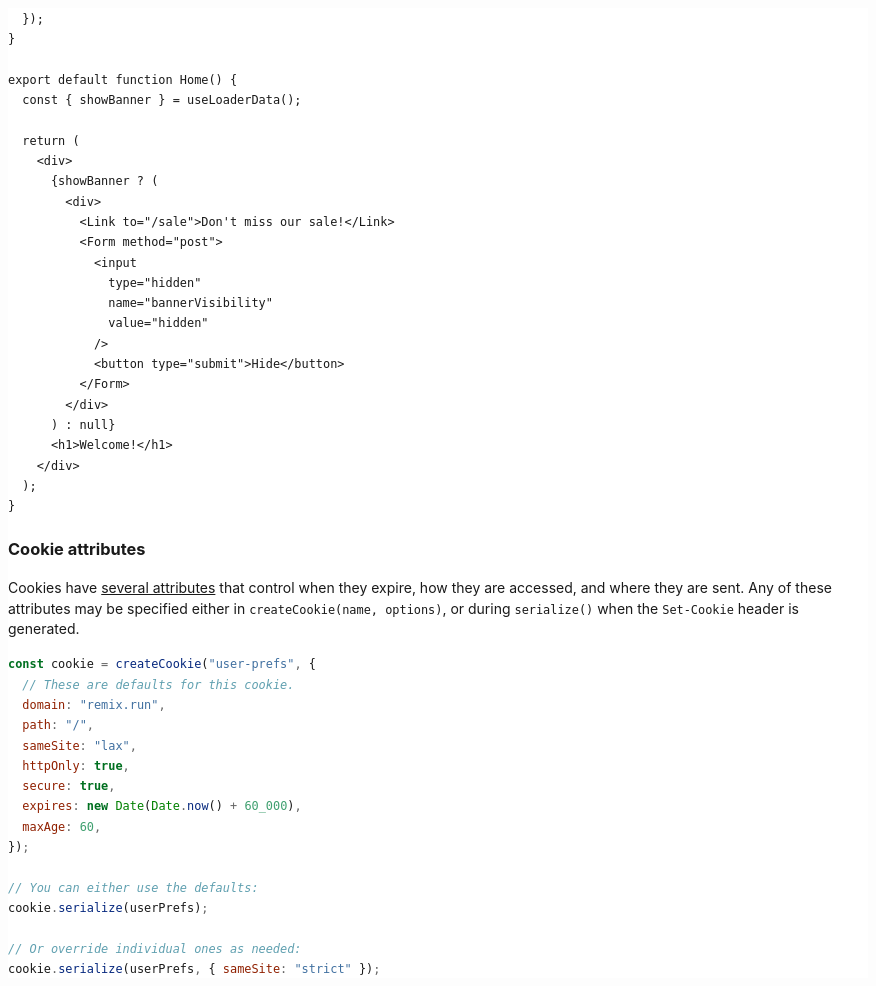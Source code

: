```tsx filename=app/routes/index.tsx lines=[4,8-9,15-16,20]
  });
}

export default function Home() {
  const { showBanner } = useLoaderData();

  return (
    <div>
      {showBanner ? (
        <div>
          <Link to="/sale">Don't miss our sale!</Link>
          <Form method="post">
            <input
              type="hidden"
              name="bannerVisibility"
              value="hidden"
            />
            <button type="submit">Hide</button>
          </Form>
        </div>
      ) : null}
      <h1>Welcome!</h1>
    </div>
  );
}
```

### Cookie attributes

Cookies have [several attributes](https://developer.mozilla.org/en-US/docs/Web/HTTP/Headers/Set-Cookie#attributes) that control when they expire, how they are accessed, and where they are sent. Any of these attributes may be specified either in `createCookie(name, options)`, or during `serialize()` when the `Set-Cookie` header is generated.

```js
const cookie = createCookie("user-prefs", {
  // These are defaults for this cookie.
  domain: "remix.run",
  path: "/",
  sameSite: "lax",
  httpOnly: true,
  secure: true,
  expires: new Date(Date.now() + 60_000),
  maxAge: 60,
});

// You can either use the defaults:
cookie.serialize(userPrefs);

// Or override individual ones as needed:
cookie.serialize(userPrefs, { sameSite: "strict" });
```


[meta-links-scripts]: #meta-links-scripts
[form]: #form
[cookies]: #cookies
[sessions]: #sessions
[usefetcher]: #usefetcher
[usetransition]: #usetransition
[useactiondata]: #useactiondata
[useloaderdata]: #useloaderdata
[usesubmit]: #usesubmit
[constraints]: ../guides/constraints
[action]: #form-action
[disabling-javascript]: ../guides/disabling-javascript
[example-sharing-loader-data]: https://github.com/remix-run/remix/tree/main/examples/sharing-loader-data
[index query param]: ../guides/routing#what-is-the-index-query-param
